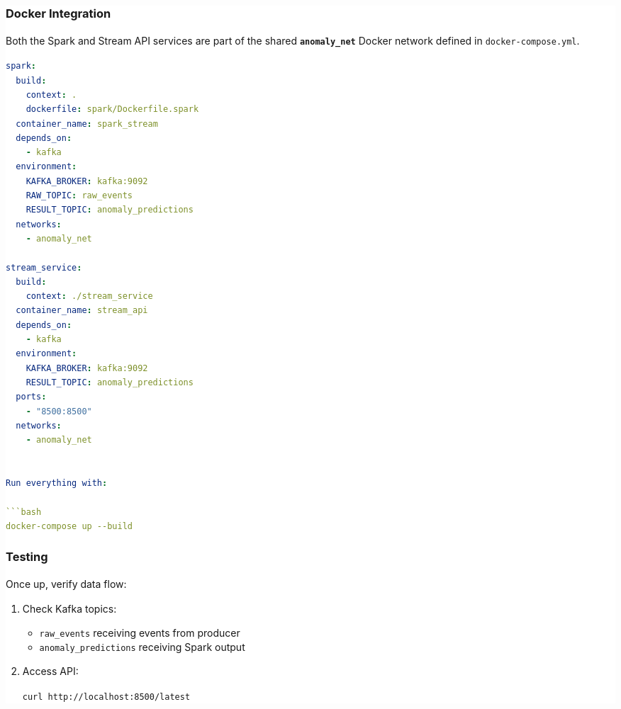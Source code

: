 
### Docker Integration

Both the Spark and Stream API services are part of the shared **`anomaly_net`** Docker network defined in `docker-compose.yml`.

```yaml
spark:
  build:
    context: .
    dockerfile: spark/Dockerfile.spark
  container_name: spark_stream
  depends_on:
    - kafka
  environment:
    KAFKA_BROKER: kafka:9092
    RAW_TOPIC: raw_events
    RESULT_TOPIC: anomaly_predictions
  networks:
    - anomaly_net

stream_service:
  build:
    context: ./stream_service
  container_name: stream_api
  depends_on:
    - kafka
  environment:
    KAFKA_BROKER: kafka:9092
    RESULT_TOPIC: anomaly_predictions
  ports:
    - "8500:8500"
  networks:
    - anomaly_net


Run everything with:

```bash
docker-compose up --build
```


### Testing

Once up, verify data flow:

1. Check Kafka topics:

   * `raw_events` receiving events from producer
   * `anomaly_predictions` receiving Spark output

2. Access API:

   ```bash
   curl http://localhost:8500/latest
   ```
